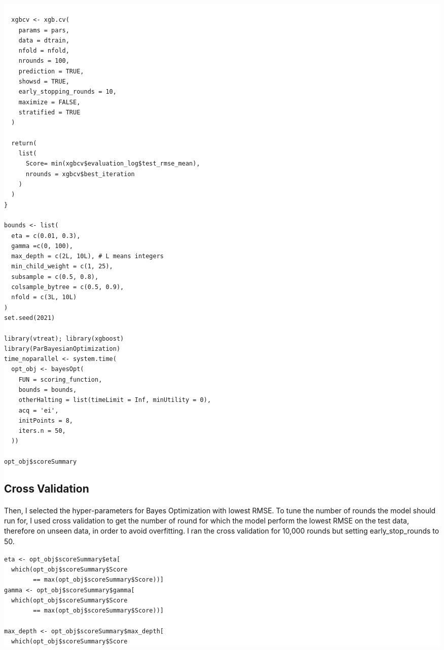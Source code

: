 ```{r}
  
  xgbcv <- xgb.cv(
    params = pars,
    data = dtrain,
    nfold = nfold,
    nrounds = 100,
    prediction = TRUE,
    showsd = TRUE,
    early_stopping_rounds = 10,
    maximize = FALSE,
    stratified = TRUE
  )
  
  return(
    list(
      Score= min(xgbcv$evaluation_log$test_rmse_mean),
      nrounds = xgbcv$best_iteration
    )
  )
}

bounds <- list(
  eta = c(0.01, 0.3),
  gamma =c(0, 100),
  max_depth = c(2L, 10L), # L means integers
  min_child_weight = c(1, 25),
  subsample = c(0.5, 0.8),
  colsample_bytree = c(0.5, 0.9),
  nfold = c(3L, 10L)
)
set.seed(2021)

library(vtreat); library(xgboost)
library(ParBayesianOptimization)
time_noparallel <- system.time(
  opt_obj <- bayesOpt(
    FUN = scoring_function,
    bounds = bounds,
    otherHalting = list(timeLimit = Inf, minUtility = 0),
    acq = 'ei',
    initPoints = 8,
    iters.n = 50,
  ))

opt_obj$scoreSummary
```

## Cross Validation
Then, I selected the hyper-parameters for Bayes Optimization with lowest RMSE. To tune the number of rounds the model should run for, I used cross validation to get the number of round for which the model perform the lowest RMSE on the test data, therefore on unseen data, in order to avoid overfitting. I ran the cross validation for 10,000 rounds but setting early_stop_rounds to 50.
```{r}
eta <- opt_obj$scoreSummary$eta[
  which(opt_obj$scoreSummary$Score
        == max(opt_obj$scoreSummary$Score))]
gamma <- opt_obj$scoreSummary$gamma[
  which(opt_obj$scoreSummary$Score
        == max(opt_obj$scoreSummary$Score))]

max_depth <- opt_obj$scoreSummary$max_depth[
  which(opt_obj$scoreSummary$Score
```